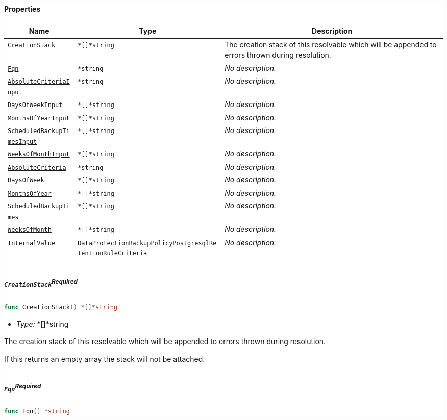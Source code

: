 
#### Properties <a name="Properties" id="Properties"></a>

| **Name** | **Type** | **Description** |
| --- | --- | --- |
| <code><a href="#@cdktf/provider-azurerm.dataProtectionBackupPolicyPostgresql.DataProtectionBackupPolicyPostgresqlRetentionRuleCriteriaOutputReference.property.creationStack">CreationStack</a></code> | <code>*[]*string</code> | The creation stack of this resolvable which will be appended to errors thrown during resolution. |
| <code><a href="#@cdktf/provider-azurerm.dataProtectionBackupPolicyPostgresql.DataProtectionBackupPolicyPostgresqlRetentionRuleCriteriaOutputReference.property.fqn">Fqn</a></code> | <code>*string</code> | *No description.* |
| <code><a href="#@cdktf/provider-azurerm.dataProtectionBackupPolicyPostgresql.DataProtectionBackupPolicyPostgresqlRetentionRuleCriteriaOutputReference.property.absoluteCriteriaInput">AbsoluteCriteriaInput</a></code> | <code>*string</code> | *No description.* |
| <code><a href="#@cdktf/provider-azurerm.dataProtectionBackupPolicyPostgresql.DataProtectionBackupPolicyPostgresqlRetentionRuleCriteriaOutputReference.property.daysOfWeekInput">DaysOfWeekInput</a></code> | <code>*[]*string</code> | *No description.* |
| <code><a href="#@cdktf/provider-azurerm.dataProtectionBackupPolicyPostgresql.DataProtectionBackupPolicyPostgresqlRetentionRuleCriteriaOutputReference.property.monthsOfYearInput">MonthsOfYearInput</a></code> | <code>*[]*string</code> | *No description.* |
| <code><a href="#@cdktf/provider-azurerm.dataProtectionBackupPolicyPostgresql.DataProtectionBackupPolicyPostgresqlRetentionRuleCriteriaOutputReference.property.scheduledBackupTimesInput">ScheduledBackupTimesInput</a></code> | <code>*[]*string</code> | *No description.* |
| <code><a href="#@cdktf/provider-azurerm.dataProtectionBackupPolicyPostgresql.DataProtectionBackupPolicyPostgresqlRetentionRuleCriteriaOutputReference.property.weeksOfMonthInput">WeeksOfMonthInput</a></code> | <code>*[]*string</code> | *No description.* |
| <code><a href="#@cdktf/provider-azurerm.dataProtectionBackupPolicyPostgresql.DataProtectionBackupPolicyPostgresqlRetentionRuleCriteriaOutputReference.property.absoluteCriteria">AbsoluteCriteria</a></code> | <code>*string</code> | *No description.* |
| <code><a href="#@cdktf/provider-azurerm.dataProtectionBackupPolicyPostgresql.DataProtectionBackupPolicyPostgresqlRetentionRuleCriteriaOutputReference.property.daysOfWeek">DaysOfWeek</a></code> | <code>*[]*string</code> | *No description.* |
| <code><a href="#@cdktf/provider-azurerm.dataProtectionBackupPolicyPostgresql.DataProtectionBackupPolicyPostgresqlRetentionRuleCriteriaOutputReference.property.monthsOfYear">MonthsOfYear</a></code> | <code>*[]*string</code> | *No description.* |
| <code><a href="#@cdktf/provider-azurerm.dataProtectionBackupPolicyPostgresql.DataProtectionBackupPolicyPostgresqlRetentionRuleCriteriaOutputReference.property.scheduledBackupTimes">ScheduledBackupTimes</a></code> | <code>*[]*string</code> | *No description.* |
| <code><a href="#@cdktf/provider-azurerm.dataProtectionBackupPolicyPostgresql.DataProtectionBackupPolicyPostgresqlRetentionRuleCriteriaOutputReference.property.weeksOfMonth">WeeksOfMonth</a></code> | <code>*[]*string</code> | *No description.* |
| <code><a href="#@cdktf/provider-azurerm.dataProtectionBackupPolicyPostgresql.DataProtectionBackupPolicyPostgresqlRetentionRuleCriteriaOutputReference.property.internalValue">InternalValue</a></code> | <code><a href="#@cdktf/provider-azurerm.dataProtectionBackupPolicyPostgresql.DataProtectionBackupPolicyPostgresqlRetentionRuleCriteria">DataProtectionBackupPolicyPostgresqlRetentionRuleCriteria</a></code> | *No description.* |

---

##### `CreationStack`<sup>Required</sup> <a name="CreationStack" id="@cdktf/provider-azurerm.dataProtectionBackupPolicyPostgresql.DataProtectionBackupPolicyPostgresqlRetentionRuleCriteriaOutputReference.property.creationStack"></a>

```go
func CreationStack() *[]*string
```

- *Type:* *[]*string

The creation stack of this resolvable which will be appended to errors thrown during resolution.

If this returns an empty array the stack will not be attached.

---

##### `Fqn`<sup>Required</sup> <a name="Fqn" id="@cdktf/provider-azurerm.dataProtectionBackupPolicyPostgresql.DataProtectionBackupPolicyPostgresqlRetentionRuleCriteriaOutputReference.property.fqn"></a>

```go
func Fqn() *string
```
